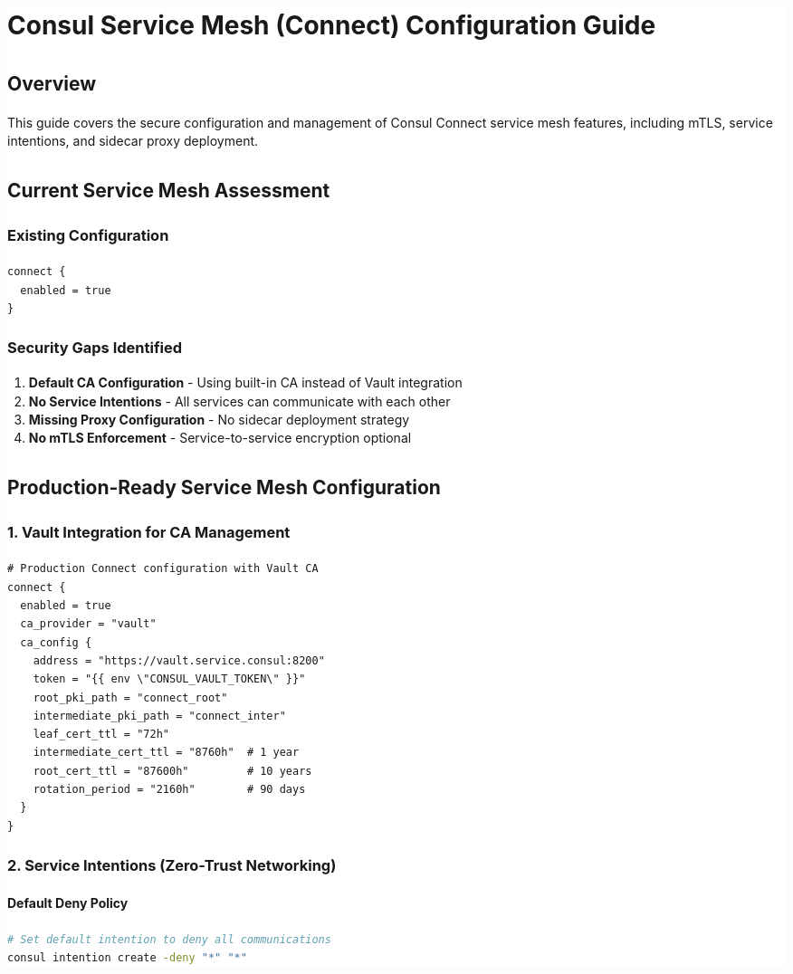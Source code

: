 # Consul Service Mesh (Connect) Configuration Guide

## Overview

This guide covers the secure configuration and management of Consul Connect service mesh features, including mTLS, service intentions, and sidecar proxy deployment.

## Current Service Mesh Assessment

### Existing Configuration
```hcl
connect {
  enabled = true
}
```

### Security Gaps Identified
1. **Default CA Configuration** - Using built-in CA instead of Vault integration
2. **No Service Intentions** - All services can communicate with each other
3. **Missing Proxy Configuration** - No sidecar deployment strategy
4. **No mTLS Enforcement** - Service-to-service encryption optional

## Production-Ready Service Mesh Configuration

### 1. Vault Integration for CA Management

```hcl
# Production Connect configuration with Vault CA
connect {
  enabled = true
  ca_provider = "vault"
  ca_config {
    address = "https://vault.service.consul:8200"
    token = "{{ env \"CONSUL_VAULT_TOKEN\" }}"
    root_pki_path = "connect_root"
    intermediate_pki_path = "connect_inter"
    leaf_cert_ttl = "72h"
    intermediate_cert_ttl = "8760h"  # 1 year
    root_cert_ttl = "87600h"         # 10 years
    rotation_period = "2160h"        # 90 days
  }
}
```

### 2. Service Intentions (Zero-Trust Networking)

#### Default Deny Policy
```bash
# Set default intention to deny all communications
consul intention create -deny "*" "*"
```

